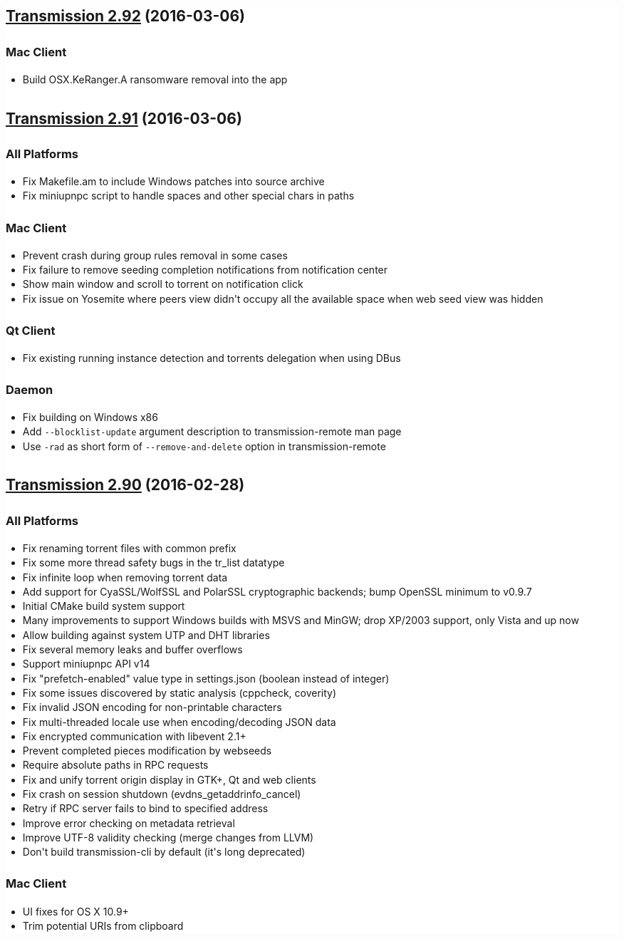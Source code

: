 ## [Transmission 2.92](https://trac.transmissionbt.com/query?milestone=2.92&group=component&order=severity) (2016-03-06)
### Mac Client
 * Build OSX.KeRanger.A ransomware removal into the app

## [Transmission 2.91](https://trac.transmissionbt.com/query?milestone=2.91&group=component&order=severity) (2016-03-06)
### All Platforms
 * Fix Makefile.am to include Windows patches into source archive
 * Fix miniupnpc script to handle spaces and other special chars in paths
### Mac Client
 * Prevent crash during group rules removal in some cases
 * Fix failure to remove seeding completion notifications from notification center
 * Show main window and scroll to torrent on notification click
 * Fix issue on Yosemite where peers view didn't occupy all the available space when web seed view was hidden
### Qt Client
 * Fix existing running instance detection and torrents delegation when using DBus
### Daemon
 * Fix building on Windows x86
 * Add `--blocklist-update` argument description to transmission-remote man page
 * Use `-rad` as short form of `--remove-and-delete` option in transmission-remote

## [Transmission 2.90](https://trac.transmissionbt.com/query?milestone=2.90&group=component&order=severity) (2016-02-28)
### All Platforms
 * Fix renaming torrent files with common prefix
 * Fix some more thread safety bugs in the tr_list datatype
 * Fix infinite loop when removing torrent data
 * Add support for CyaSSL/WolfSSL and PolarSSL cryptographic backends; bump OpenSSL minimum to v0.9.7
 * Initial CMake build system support
 * Many improvements to support Windows builds with MSVS and MinGW; drop XP/2003 support, only Vista and up now
 * Allow building against system UTP and DHT libraries
 * Fix several memory leaks and buffer overflows
 * Support miniupnpc API v14
 * Fix "prefetch-enabled" value type in settings.json (boolean instead of integer)
 * Fix some issues discovered by static analysis (cppcheck, coverity)
 * Fix invalid JSON encoding for non-printable characters
 * Fix multi-threaded locale use when encoding/decoding JSON data
 * Fix encrypted communication with libevent 2.1+
 * Prevent completed pieces modification by webseeds
 * Require absolute paths in RPC requests
 * Fix and unify torrent origin display in GTK+, Qt and web clients
 * Fix crash on session shutdown (evdns_getaddrinfo_cancel)
 * Retry if RPC server fails to bind to specified address
 * Improve error checking on metadata retrieval
 * Improve UTF-8 validity checking (merge changes from LLVM)
 * Don't build transmission-cli by default (it's long deprecated)
### Mac Client
 * UI fixes for OS X 10.9+
 * Trim potential URIs from clipboard